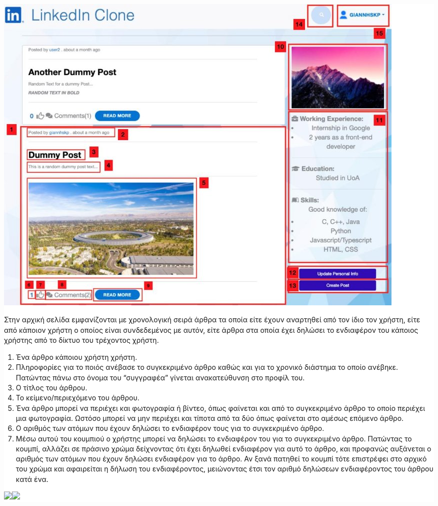 ![](./Screenshots/Aspose.Words.874638d7-8cfb-4c86-854c-5bc758f84f7c.005.jpeg)

Στην αρχική σελίδα εμφανίζονται με χρονολογική σειρά άρθρα τα οποία είτε έχουν αναρτηθεί από τον ίδιο τον χρήστη, είτε από κάποιον χρήστη ο οποίος είναι συνδεδεμένος με αυτόν, είτε άρθρα στα οποία έχει δηλώσει το ενδιαφέρον του κάποιος χρήστης από το δίκτυο του τρέχοντος χρήστη.

1. Ένα άρθρο κάποιου χρήστη χρήστη.
1. Πληροφορίες για το ποιός ανέβασε το συγκεκριμένο άρθρο καθώς και για το χρονικό διάστημα το οποίο ανέβηκε. Πατώντας πάνω στο όνομα του “συγγραφέα” γίνεται ανακατεύθυνση στο προφίλ του.
1. Ο τίτλος του άρθρου.
1. Το κείμενο/περιεχόμενο του άρθρου.
1. Ένα άρθρο μπορεί να περιέχει και φωτογραφία ή βίντεο, όπως φαίνεται και από το συγκεκριμένο άρθρο το οποίο περιέχει μια φωτογραφία. Ωστόσο μπορεί να μην περιέχει και τίποτα από τα δύο όπως φαίνεται στο αμέσως επόμενο άρθρο.
1. Ο αριθμός των ατόμων που έχουν δηλώσει το ενδιαφέρον τους για το συγκεκριμένο άρθρο.
7. Μέσω αυτού του κουμπιού ο χρήστης μπορεί να δηλώσει το ενδιαφέρον του για το συγκεκριμένο άρθρο. Πατώντας το κουμπί, αλλάζει σε πράσινο χρώμα δείχνοντας ότι έχει δηλωθεί ενδιαφέρον για αυτό το άρθρο, και προφανώς αυξάνεται ο αριθμός των ατόμων που έχουν δηλώσει ενδιαφέρον για το άρθρο. Αν ξανά πατηθεί το κουμπί τότε επιστρέφει στο αρχικό του χρώμα και αφαιρείται η δήλωση του ενδιαφέροντος, μειώνοντας έτσι τον αριθμό δηλώσεων ενδιαφέροντος του άρθρου κατά ένα.

![](./Screenshots/Aspose.Words.874638d7-8cfb-4c86-854c-5bc758f84f7c.006.png)![](./Screenshots/Aspose.Words.874638d7-8cfb-4c86-854c-5bc758f84f7c.007.png)

